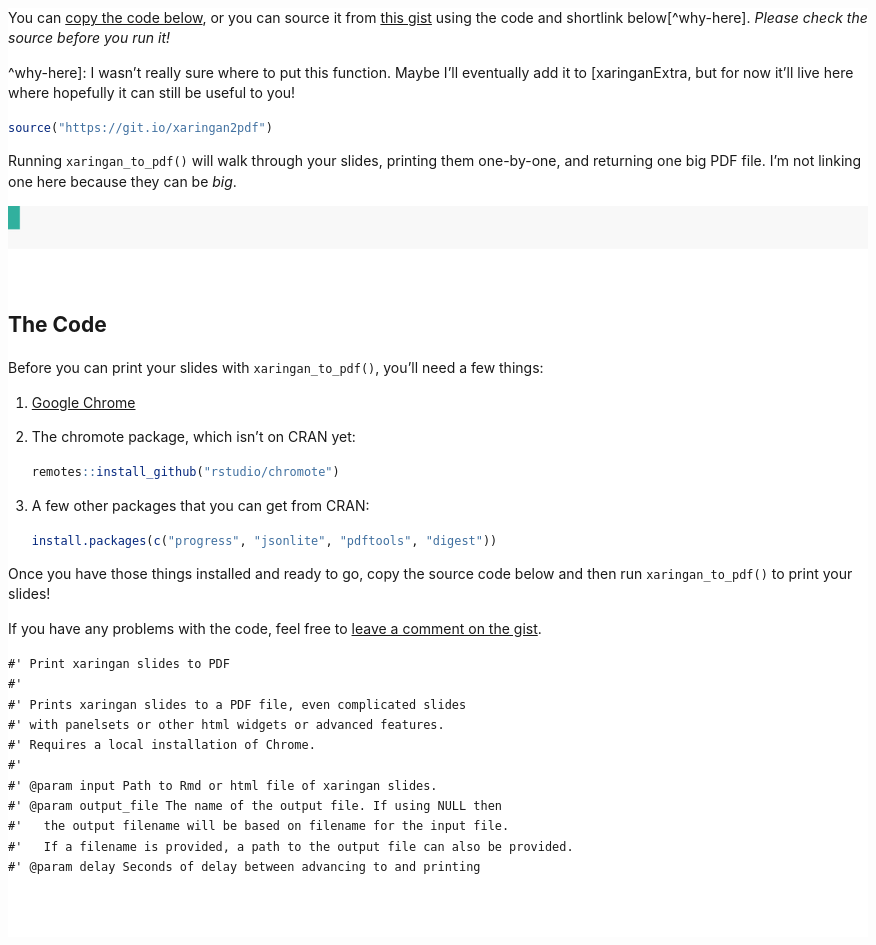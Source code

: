 You can [copy the code below](#the-code), or you can source it from [this gist](https://gist.github.com/gadenbuie/f6b8ec0335bdd45ed5a68bead60ef4fa) using the code and shortlink below\[^why-here\].
*Please check the source before you run it!*

<span class="pkg">^why-here\]: I wasn’t really sure where to put this function. Maybe I’ll eventually add it to \[xaringanExtra</span>, but for now it’ll live here where hopefully it can still be useful to you!

``` r
source("https://git.io/xaringan2pdf")
```

Running `xaringan_to_pdf()` will walk through your slides,
printing them one-by-one,
and returning one big PDF file.
I’m not linking one here because they can be *big*.

<pre id="asciicast"><img src="asciicast-xaringan2pdf.svg"></pre>

## The Code

Before you can print your slides with `xaringan_to_pdf()`, you’ll need a few things:

1.  [Google Chrome](https://www.google.com/chrome/)

2.  The <span class="pkg">chromote</span> package, which isn’t on CRAN yet:

    ``` r
    remotes::install_github("rstudio/chromote")
    ```

3.  A few other packages that you can get from CRAN:

    ``` r
    install.packages(c("progress", "jsonlite", "pdftools", "digest"))
    ```

Once you have those things installed and ready to go,
copy the source code below and then run `xaringan_to_pdf()` to print your slides!

If you have any problems with the code,
feel free to [leave a comment on the gist](https://gist.github.com/gadenbuie/f6b8ec0335bdd45ed5a68bead60ef4fa).

<style type="text/css">
.gist { display: none; }
#xaringan-chromote-print-r {
  max-height: 80vh;
  overflow-y: auto;
}
#asciicast > img {
  margin-bottom: 0;
}
</style>
<pre class="r"><code id = "xaringan-chromote-print-r">#' Print xaringan slides to PDF
#'
#' Prints xaringan slides to a PDF file, even complicated slides
#' with panelsets or other html widgets or advanced features.
#' Requires a local installation of Chrome.
#'
#' @param input Path to Rmd or html file of xaringan slides.
#' @param output_file The name of the output file. If using NULL then
#'   the output filename will be based on filename for the input file.
#'   If a filename is provided, a path to the output file can also be provided.
#' @param delay Seconds of delay between advancing to and printing